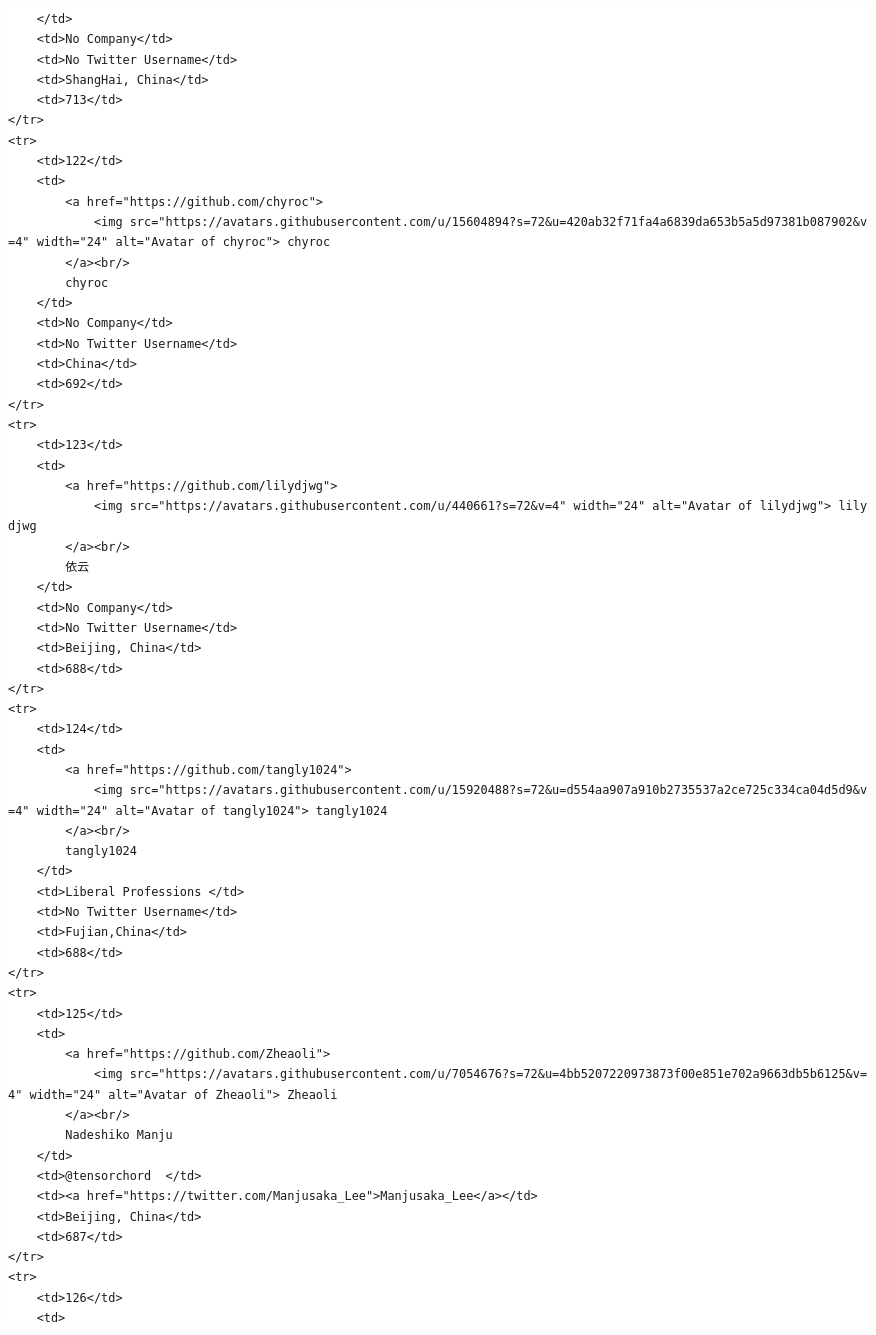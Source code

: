		</td>
		<td>No Company</td>
		<td>No Twitter Username</td>
		<td>ShangHai, China</td>
		<td>713</td>
	</tr>
	<tr>
		<td>122</td>
		<td>
			<a href="https://github.com/chyroc">
				<img src="https://avatars.githubusercontent.com/u/15604894?s=72&u=420ab32f71fa4a6839da653b5a5d97381b087902&v=4" width="24" alt="Avatar of chyroc"> chyroc
			</a><br/>
			chyroc
		</td>
		<td>No Company</td>
		<td>No Twitter Username</td>
		<td>China</td>
		<td>692</td>
	</tr>
	<tr>
		<td>123</td>
		<td>
			<a href="https://github.com/lilydjwg">
				<img src="https://avatars.githubusercontent.com/u/440661?s=72&v=4" width="24" alt="Avatar of lilydjwg"> lilydjwg
			</a><br/>
			依云
		</td>
		<td>No Company</td>
		<td>No Twitter Username</td>
		<td>Beijing, China</td>
		<td>688</td>
	</tr>
	<tr>
		<td>124</td>
		<td>
			<a href="https://github.com/tangly1024">
				<img src="https://avatars.githubusercontent.com/u/15920488?s=72&u=d554aa907a910b2735537a2ce725c334ca04d5d9&v=4" width="24" alt="Avatar of tangly1024"> tangly1024
			</a><br/>
			tangly1024
		</td>
		<td>Liberal Professions </td>
		<td>No Twitter Username</td>
		<td>Fujian,China</td>
		<td>688</td>
	</tr>
	<tr>
		<td>125</td>
		<td>
			<a href="https://github.com/Zheaoli">
				<img src="https://avatars.githubusercontent.com/u/7054676?s=72&u=4bb5207220973873f00e851e702a9663db5b6125&v=4" width="24" alt="Avatar of Zheaoli"> Zheaoli
			</a><br/>
			Nadeshiko Manju
		</td>
		<td>@tensorchord  </td>
		<td><a href="https://twitter.com/Manjusaka_Lee">Manjusaka_Lee</a></td>
		<td>Beijing, China</td>
		<td>687</td>
	</tr>
	<tr>
		<td>126</td>
		<td>